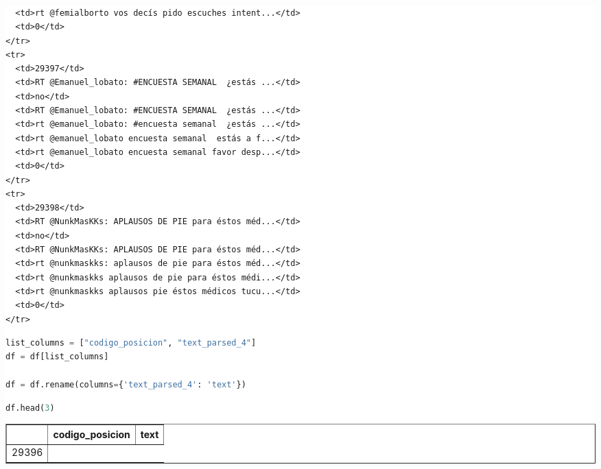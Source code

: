       <td>rt @femialborto vos decís pido escuches intent...</td>
      <td>0</td>
    </tr>
    <tr>
      <td>29397</td>
      <td>RT @Emanuel_lobato: #ENCUESTA SEMANAL  ¿estás ...</td>
      <td>no</td>
      <td>RT @Emanuel_lobato: #ENCUESTA SEMANAL  ¿estás ...</td>
      <td>rt @emanuel_lobato: #encuesta semanal  ¿estás ...</td>
      <td>rt @emanuel_lobato encuesta semanal  estás a f...</td>
      <td>rt @emanuel_lobato encuesta semanal favor desp...</td>
      <td>0</td>
    </tr>
    <tr>
      <td>29398</td>
      <td>RT @NunkMasKKs: APLAUSOS DE PIE para éstos méd...</td>
      <td>no</td>
      <td>RT @NunkMasKKs: APLAUSOS DE PIE para éstos méd...</td>
      <td>rt @nunkmaskks: aplausos de pie para éstos méd...</td>
      <td>rt @nunkmaskks aplausos de pie para éstos médi...</td>
      <td>rt @nunkmaskks aplausos pie éstos médicos tucu...</td>
      <td>0</td>
    </tr>
  </tbody>
</table>
</div>



```python
list_columns = ["codigo_posicion", "text_parsed_4"]
df = df[list_columns]

df = df.rename(columns={'text_parsed_4': 'text'})
```


```python
df.head(3)
```




<div>
<style scoped>
    .dataframe tbody tr th:only-of-type {
        vertical-align: middle;
    }

    .dataframe tbody tr th {
        vertical-align: top;
    }

    .dataframe thead th {
        text-align: right;
    }
</style>
<table border="1" class="dataframe">
  <thead>
    <tr style="text-align: right;">
      <th></th>
      <th>codigo_posicion</th>
      <th>text</th>
    </tr>
  </thead>
  <tbody>
    <tr>
      <td>29396</td>